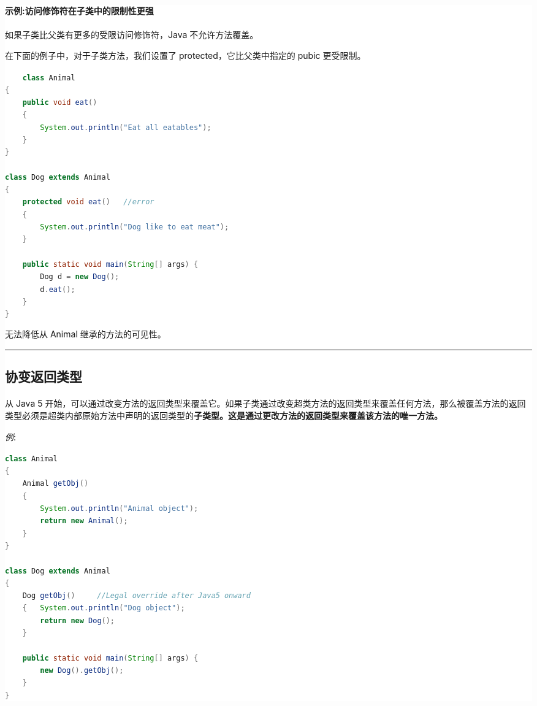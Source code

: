 #### 示例:访问修饰符在子类中的限制性更强

如果子类比父类有更多的受限访问修饰符，Java 不允许方法覆盖。

在下面的例子中，对于子类方法，我们设置了 protected，它比父类中指定的 pubic 更受限制。

```java
    class Animal
{
    public void eat()
    {
        System.out.println("Eat all eatables");
    }
}

class Dog extends Animal
{
    protected void eat()   //error
    {
        System.out.println("Dog like to eat meat");
    }

    public static void main(String[] args) {
        Dog d = new Dog();
        d.eat();
    }
} 

```

无法降低从 Animal 继承的方法的可见性。

* * *

## 协变返回类型

从 Java 5 开始，可以通过改变方法的返回类型来覆盖它。如果子类通过改变超类方法的返回类型来覆盖任何方法，那么被覆盖方法的返回类型必须是超类内部原始方法中声明的返回类型的**子类型。这是通过更改方法的返回类型来覆盖该方法的唯一方法。**

*例*:

```java
class Animal
{
    Animal getObj()
    {
        System.out.println("Animal object");
        return new Animal();
    }
}

class Dog extends Animal
{
    Dog getObj()     //Legal override after Java5 onward
    {   System.out.println("Dog object");
        return new Dog();
    }

    public static void main(String[] args) {
        new Dog().getObj();
    }
} 
```
